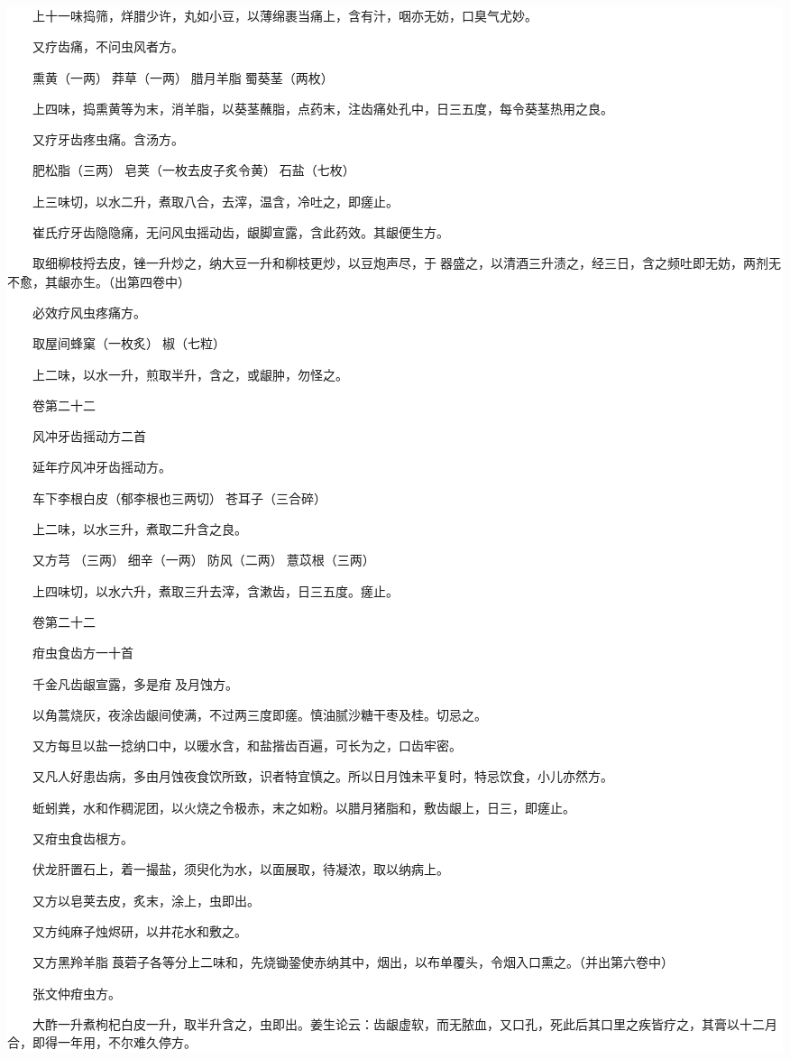 　　上十一味捣筛，烊腊少许，丸如小豆，以薄绵裹当痛上，含有汁，咽亦无妨，口臭气尤妙。

　　又疗齿痛，不问虫风者方。

　　熏黄（一两） 莽草（一两） 腊月羊脂 蜀葵茎（两枚）

　　上四味，捣熏黄等为末，消羊脂，以葵茎蘸脂，点药末，注齿痛处孔中，日三五度，每令葵茎热用之良。

　　又疗牙齿疼虫痛。含汤方。

　　肥松脂（三两） 皂荚（一枚去皮子炙令黄） 石盐（七枚）

　　上三味切，以水二升，煮取八合，去滓，温含，冷吐之，即瘥止。

　　崔氏疗牙齿隐隐痛，无问风虫摇动齿，龈脚宣露，含此药效。其龈便生方。

　　取细柳枝捋去皮，锉一升炒之，纳大豆一升和柳枝更炒，以豆炮声尽，于 器盛之，以清酒三升渍之，经三日，含之频吐即无妨，两剂无不愈，其龈亦生。（出第四卷中）

　　必效疗风虫疼痛方。

　　取屋间蜂窠（一枚炙） 椒（七粒）

　　上二味，以水一升，煎取半升，含之，或龈肿，勿怪之。

　　卷第二十二

　　风冲牙齿摇动方二首

　　延年疗风冲牙齿摇动方。

　　车下李根白皮（郁李根也三两切） 苍耳子（三合碎）

　　上二味，以水三升，煮取二升含之良。

　　又方芎 （三两） 细辛（一两） 防风（二两） 薏苡根（三两）

　　上四味切，以水六升，煮取三升去滓，含漱齿，日三五度。瘥止。

　　卷第二十二

　　疳虫食齿方一十首

　　千金凡齿龈宣露，多是疳 及月蚀方。

　　以角蒿烧灰，夜涂齿龈间使满，不过两三度即瘥。慎油腻沙糖干枣及桂。切忌之。

　　又方每旦以盐一捻纳口中，以暖水含，和盐揩齿百遍，可长为之，口齿牢密。

　　又凡人好患齿病，多由月蚀夜食饮所致，识者特宜慎之。所以日月蚀未平复时，特忌饮食，小儿亦然方。

　　蚯蚓粪，水和作稠泥团，以火烧之令极赤，末之如粉。以腊月猪脂和，敷齿龈上，日三，即瘥止。

　　又疳虫食齿根方。

　　伏龙肝置石上，着一撮盐，须臾化为水，以面展取，待凝浓，取以纳病上。

　　又方以皂荚去皮，炙末，涂上，虫即出。

　　又方纯麻子烛烬研，以井花水和敷之。

　　又方黑羚羊脂 莨菪子各等分上二味和，先烧锄銎使赤纳其中，烟出，以布单覆头，令烟入口熏之。（并出第六卷中）

　　张文仲疳虫方。

　　大酢一升煮枸杞白皮一升，取半升含之，虫即出。姜生论云：齿龈虚软，而无脓血，又口孔，死此后其口里之疾皆疗之，其膏以十二月合，即得一年用，不尔难久停方。

